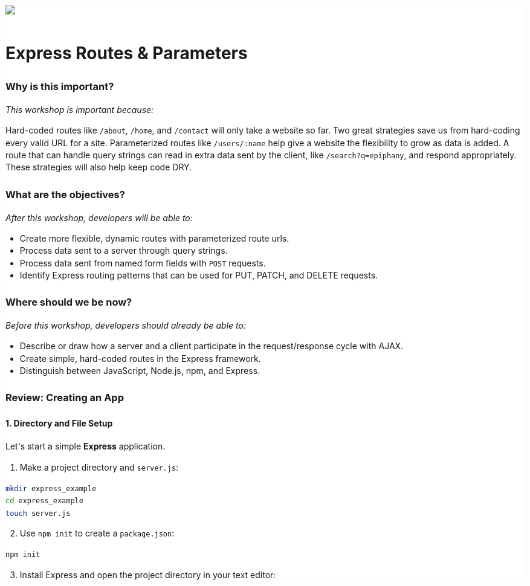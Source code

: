 

![](https://ga-dash.s3.amazonaws.com/production/assets/logo-9f88ae6c9c3871690e33280fcf557f33.png)

# Express Routes & Parameters

### Why is this important?

*This workshop is important because:*

Hard-coded routes like `/about`, `/home`, and `/contact` will only take a website so far.  Two great strategies save us from hard-coding every valid URL for a site. Parameterized routes like `/users/:name` help give a website the flexibility to grow as data is added.  A route that can handle query strings can read in extra data sent by the client, like `/search?q=epiphany`, and respond appropriately.  These strategies will also help keep code DRY.

### What are the objectives?

*After this workshop, developers will be able to:*

- Create more flexible, dynamic routes with parameterized route urls.
- Process data sent to a server through query strings.
- Process data sent from named form fields with `POST` requests.
- Identify Express routing patterns that can be used for PUT, PATCH, and DELETE requests.


### Where should we be now?

*Before this workshop, developers should already be able to:*

- Describe or draw how a server and a client participate in the request/response cycle with AJAX.
- Create simple, hard-coded routes in the Express framework.
- Distinguish between JavaScript, Node.js, npm, and Express.


### Review: Creating an App

#### 1. Directory and File Setup

Let's start a simple **Express** application.

1. Make a project directory and `server.js`:

  ```bash
  mkdir express_example
  cd express_example
  touch server.js
  ```

2. Use `npm init` to create a `package.json`:

  ```bash
  npm init
  ```

3. Install Express and open the project directory in your text editor:
